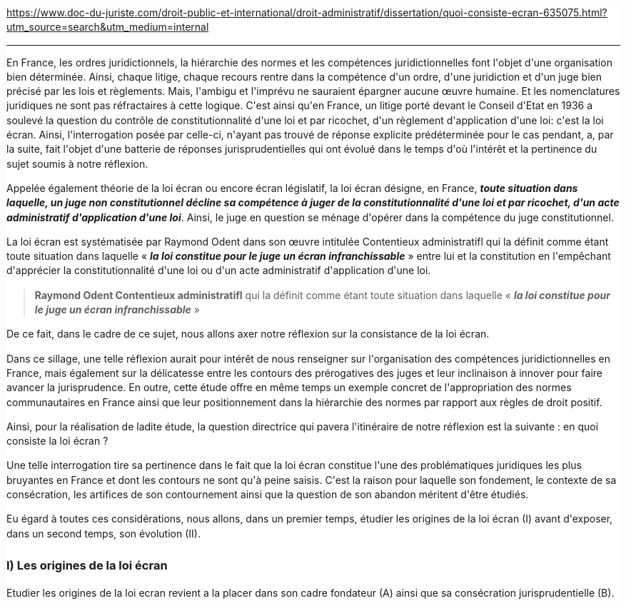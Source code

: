 https://www.doc-du-juriste.com/droit-public-et-international/droit-administratif/dissertation/quoi-consiste-ecran-635075.html?utm_source=search&utm_medium=internal

---

En France, les ordres juridictionnels, la hiérarchie des normes et les compétences juridictionnelles font l'objet d'une organisation bien déterminée. Ainsi, chaque litige, chaque recours rentre dans la compétence d'un ordre, d'une juridiction et d'un juge bien précisé par les lois et règlements. Mais, l'ambigu et l'imprévu ne sauraient épargner aucune œuvre humaine. Et les nomenclatures juridiques ne sont pas réfractaires à cette logique. C'est ainsi qu'en France, un litige porté devant le Conseil d'Etat en 1936 a soulevé la question du contrôle de constitutionnalité d'une loi et par ricochet, d'un règlement d'application d'une loi: c'est la loi écran. Ainsi, l'interrogation posée par celle-ci, n'ayant pas trouvé de réponse explicite prédéterminée pour le cas pendant, a, par la suite, fait l'objet d'une batterie de réponses jurisprudentielles qui ont évolué dans le temps d'où l'intérêt et la pertinence du sujet soumis à notre réflexion.

Appelée également théorie de la loi écran ou encore écran législatif, la loi écran désigne, en France, ***toute situation dans laquelle, un juge non constitutionnel décline sa compétence à juger de la constitutionnalité d'une loi et par ricochet, d'un acte administratif d'application d'une loi***. Ainsi, le juge en question se ménage d'opérer dans la compétence du juge constitutionnel. 

La loi écran est systématisée par Raymond Odent dans son œuvre intitulée Contentieux administratifl qui la définit comme étant toute situation dans laquelle « ***la loi constitue pour le juge un écran infranchissable*** » entre lui et la constitution en l'empêchant d'apprécier la constitutionnalité d'une loi ou d'un acte administratif d'application d'une loi.

> **Raymond Odent  Contentieux administratifl** 
> qui la définit comme étant toute situation dans laquelle « ***la loi constitue pour le juge un écran infranchissable*** »

De ce fait, dans le cadre de ce sujet, nous allons axer notre réflexion sur la consistance de la loi écran.

Dans ce sillage, une telle réflexion aurait pour intérêt de nous renseigner sur l'organisation des compétences juridictionnelles en France, mais également sur la délicatesse entre les contours des prérogatives des juges et leur inclinaison à innover pour faire avancer la jurisprudence. En outre, cette étude offre en même temps un exemple concret de l'appropriation des normes communautaires en France ainsi que leur positionnement dans la hiérarchie des normes par rapport aux règles de droit positif.

Ainsi, pour la réalisation de ladite étude, la question directrice qui pavera l'itinéraire de notre réflexion est la suivante : en quoi consiste la loi écran ?

Une telle interrogation tire sa pertinence dans le fait que la loi écran constitue l'une des problématiques juridiques les plus bruyantes en France et dont les contours ne sont qu'à peine saisis. C'est la raison pour laquelle son fondement, le contexte de sa consécration, les artifices de son contournement ainsi que la question de son abandon méritent d'être étudiés.

Eu égard à toutes ces considérations, nous allons, dans un premier temps, étudier les origines de la loi écran (I) avant d'exposer, dans un second temps, son évolution (II).

### I) Les origines de la loi écran

Etudier les origines de la loi ecran revient a la placer dans son cadre fondateur (A) ainsi que sa consécration jurisprudentielle (B).
